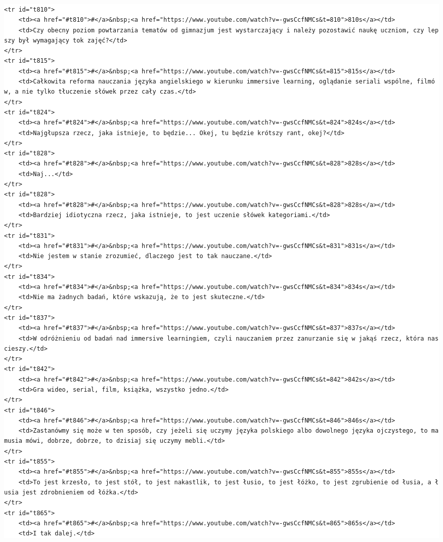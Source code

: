     <tr id="t810">
        <td><a href="#t810">#</a>&nbsp;<a href="https://www.youtube.com/watch?v=-gwsCcfNMCs&t=810">810s</a></td>
        <td>Czy obecny poziom powtarzania tematów od gimnazjum jest wystarczający i należy pozostawić naukę uczniom, czy lepszy był wymagający tok zajęć?</td>
    </tr>
    <tr id="t815">
        <td><a href="#t815">#</a>&nbsp;<a href="https://www.youtube.com/watch?v=-gwsCcfNMCs&t=815">815s</a></td>
        <td>Całkowita reforma nauczania języka angielskiego w kierunku immersive learning, oglądanie seriali wspólne, filmów, a nie tylko tłuczenie słówek przez cały czas.</td>
    </tr>
    <tr id="t824">
        <td><a href="#t824">#</a>&nbsp;<a href="https://www.youtube.com/watch?v=-gwsCcfNMCs&t=824">824s</a></td>
        <td>Najgłupsza rzecz, jaka istnieje, to będzie... Okej, tu będzie krótszy rant, okej?</td>
    </tr>
    <tr id="t828">
        <td><a href="#t828">#</a>&nbsp;<a href="https://www.youtube.com/watch?v=-gwsCcfNMCs&t=828">828s</a></td>
        <td>Naj...</td>
    </tr>
    <tr id="t828">
        <td><a href="#t828">#</a>&nbsp;<a href="https://www.youtube.com/watch?v=-gwsCcfNMCs&t=828">828s</a></td>
        <td>Bardziej idiotyczna rzecz, jaka istnieje, to jest uczenie słówek kategoriami.</td>
    </tr>
    <tr id="t831">
        <td><a href="#t831">#</a>&nbsp;<a href="https://www.youtube.com/watch?v=-gwsCcfNMCs&t=831">831s</a></td>
        <td>Nie jestem w stanie zrozumieć, dlaczego jest to tak nauczane.</td>
    </tr>
    <tr id="t834">
        <td><a href="#t834">#</a>&nbsp;<a href="https://www.youtube.com/watch?v=-gwsCcfNMCs&t=834">834s</a></td>
        <td>Nie ma żadnych badań, które wskazują, że to jest skuteczne.</td>
    </tr>
    <tr id="t837">
        <td><a href="#t837">#</a>&nbsp;<a href="https://www.youtube.com/watch?v=-gwsCcfNMCs&t=837">837s</a></td>
        <td>W odróżnieniu od badań nad immersive learningiem, czyli nauczaniem przez zanurzanie się w jakąś rzecz, która nas cieszy.</td>
    </tr>
    <tr id="t842">
        <td><a href="#t842">#</a>&nbsp;<a href="https://www.youtube.com/watch?v=-gwsCcfNMCs&t=842">842s</a></td>
        <td>Gra wideo, serial, film, książka, wszystko jedno.</td>
    </tr>
    <tr id="t846">
        <td><a href="#t846">#</a>&nbsp;<a href="https://www.youtube.com/watch?v=-gwsCcfNMCs&t=846">846s</a></td>
        <td>Zastanówmy się może w ten sposób, czy jeżeli się uczymy języka polskiego albo dowolnego języka ojczystego, to mamusia mówi, dobrze, dobrze, to dzisiaj się uczymy mebli.</td>
    </tr>
    <tr id="t855">
        <td><a href="#t855">#</a>&nbsp;<a href="https://www.youtube.com/watch?v=-gwsCcfNMCs&t=855">855s</a></td>
        <td>To jest krzesło, to jest stół, to jest nakastlik, to jest łusio, to jest łóżko, to jest zgrubienie od łusia, a łusia jest zdrobnieniem od łóżka.</td>
    </tr>
    <tr id="t865">
        <td><a href="#t865">#</a>&nbsp;<a href="https://www.youtube.com/watch?v=-gwsCcfNMCs&t=865">865s</a></td>
        <td>I tak dalej.</td>